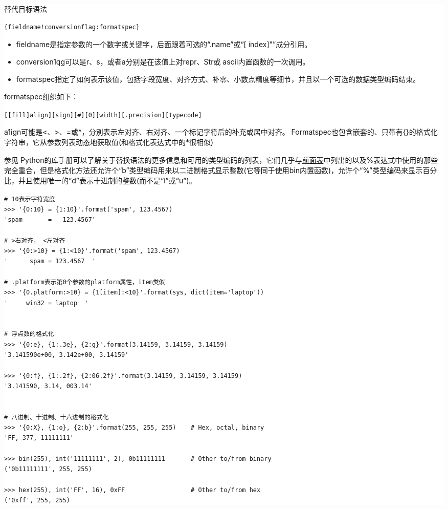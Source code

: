 替代目标语法

	{fieldname!conversionflag:formatspec}

- fieldname是指定参数的一个数字或关键字，后面跟着可选的“.name”或“[ index]"”成分引用。

- conversion1qg可以是r、s，或者a分别是在该值上对repr、Str或 ascii内置函数的一次调用。

- formatspec指定了如何表示该值，包括字段宽度、对齐方式、补零、小数点精度等细节，并且以一个可选的数据类型编码结束。


formatspec组织如下：

	[[fill]align][sign][#][0][width][.precision][typecode]

a1ign可能是<、>、=或^，分別表示左对齐、右对齐、一个标记字符后的补充或居中对齐。 Formatspec也包含嵌套的、只帯有{}的格式化字符串，它从参数列表动态地获取值(和格式化表达式中的*很相似)

参见 Python的库手册可以了解关于替换语法的更多信息和可用的类型编码的列表，它们几乎与[前面表](#更高级的字符串格式化表达式)中列出的以及%表达式中使用的那些完全重合，但是格式化方法还允许个“b”类型编码用来以二进制格式显示整数(它等同于使用bin内置函数)，允许个“%”类型编码来显示百分比，并且使用唯一的“d”表示十进制的整数(而不是“i”或“u”)。


	# 10表示字符宽度
	>>> '{0:10} = {1:10}'.format('spam', 123.4567)
	'spam       =   123.4567'

	# >右对齐， <左对齐
	>>> '{0:>10} = {1:<10}'.format('spam', 123.4567)
	'      spam = 123.4567  '

	# .platform表示第0个参数的platform属性，item类似
	>>> '{0.platform:>10} = {1[item]:<10}'.format(sys, dict(item='laptop'))
	'     win32 = laptop  '


	# 浮点数的格式化
	>>> '{0:e}, {1:.3e}, {2:g}'.format(3.14159, 3.14159, 3.14159)
	'3.141590e+00, 3.142e+00, 3.14159'

	>>> '{0:f}, {1:.2f}, {2:06.2f}'.format(3.14159, 3.14159, 3.14159)
	'3.141590, 3.14, 003.14'


	# 八进制、十进制、十六进制的格式化
	>>> '{0:X}, {1:o}, {2:b}'.format(255, 255, 255)    # Hex, octal, binary
	'FF, 377, 11111111'

	>>> bin(255), int('11111111', 2), 0b11111111       # Other to/from binary
	('0b11111111', 255, 255)

	>>> hex(255), int('FF', 16), 0xFF                  # Other to/from hex
	('0xff', 255, 255)
